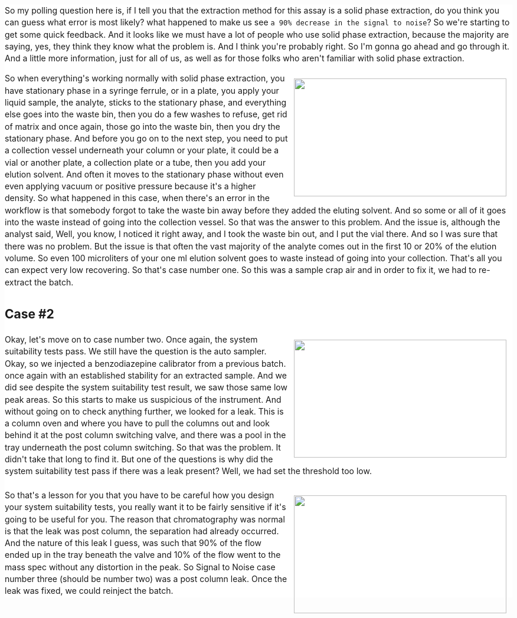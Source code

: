 
So my polling question here is, if I tell you that the extraction method for this assay is a solid phase extraction, do you think you can guess what error is most likely? what happened to make us see `a 90% decrease in the signal to noise`? So we're starting to get some quick feedback. And it looks like we must have a lot of people who use solid phase extraction, because the majority are saying, yes, they think they know what the problem is. And I think you're probably right. So I'm gonna go ahead and go through it. And a little more information, just for all of us, as well as for those folks who aren't familiar with solid phase extraction. 


<img width ="360" height= "200" src = "/docs/images/Screenshot 2022-08-24 091407.png" style ="float: right" HSPACE="10" VSPACE="10"/>
So when everything's working normally with solid phase extraction, you have stationary phase in a syringe ferrule, or in a plate, you apply your liquid sample, the analyte, sticks to the stationary phase, and everything else goes into the waste bin, then you do a few washes to refuse, get rid of matrix and once again, those go into the waste bin, then you dry the stationary phase. And before you go on to the next step, you need to put a collection vessel underneath your column or your plate, it could be a vial or another plate, a collection plate or a tube, then you add your elution solvent. And often it moves to the stationary phase without even even applying vacuum or positive pressure because it's a higher density. So what happened in this case, when there's an error in the workflow is that somebody forgot to take the waste bin away before they added the eluting solvent. And so some or all of it goes into the waste instead of going into the collection vessel. So that was the answer to this problem. And the issue is, although the analyst said, Well, you know, I noticed it right away, and I took the waste bin out, and I put the vial there. And so I was sure that there was no problem. But the issue is that often the vast majority of the analyte comes out in the first 10 or 20% of the elution volume. So even 100 microliters of your one ml elution solvent goes to waste instead of going into your collection. That's all you can expect very low recovering. So that's case number one.  So this was a sample crap air and in order to fix it, we had to re-extract the batch.   


## Case #2
<img width ="360" height= "200" src = "/docs/images/Screenshot 2022-08-24 092430.png" style ="float: right" HSPACE="10" VSPACE="10"/>
Okay, let's move on to case number two. Once again, the system suitability tests pass. We still have the question is the auto sampler. Okay, so we injected a benzodiazepine calibrator from a previous batch. once again with an established stability for an extracted sample. And we did see despite the system suitability test result, we saw those same low peak areas. So this starts to make us suspicious of the instrument. And without going on to check anything further, we looked for a leak. This is a column oven and where you have to pull the columns out and look behind it at the post column switching valve, and there was a pool in the tray underneath the post column switching. So that was the problem. It didn't take that long to find it. But one of the questions is why did the system suitability test pass if there was a leak present? Well, we had set the threshold too low.  
<br>
<br><img width ="360" height= "200" src = "/docs/images/Screenshot 2022-08-24 093107.png" style ="float: right" HSPACE="10" VSPACE="10"/>
So that's a lesson for you that you have to be careful how you design your system suitability tests, you really want it to be fairly sensitive if it's going to be useful for you. The reason that chromatography was normal is that the leak was post column, the separation had already occurred. And the nature of this leak I guess, was such that 90% of the flow ended up in the tray beneath the valve and 10% of the flow went to the mass spec without any distortion in the peak. So Signal to Noise case number three (should be number two) was a post column leak. Once the leak was fixed, we could reinject the batch. 

